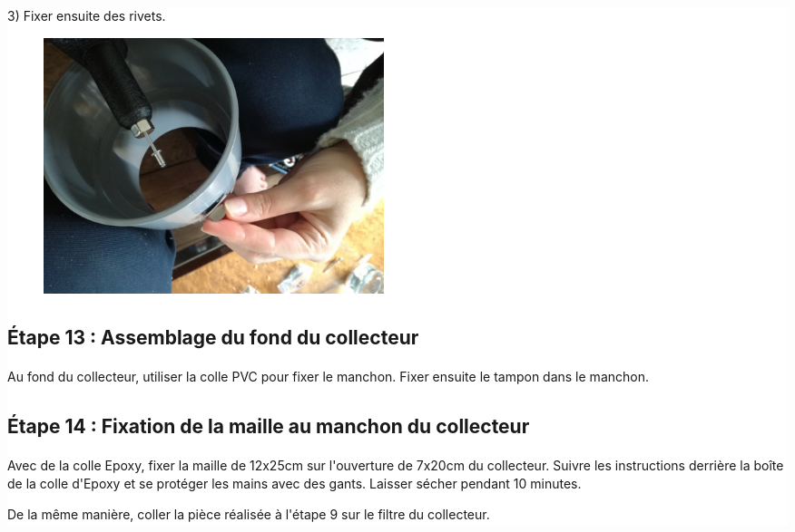 3\) Fixer ensuite des rivets.

<figure><img src=".gitbook/assets/Fixation des fermetures (manchon du collecteur) 5.jpg" alt="" width="375"><figcaption></figcaption></figure>

## **Étape 13 : Assemblage du fond du collecteur**

Au fond du collecteur, utiliser la colle PVC pour fixer le manchon. Fixer ensuite le tampon dans le manchon.﻿

## **Étape 14 :** Fixation de la maille au manchon du collecteur

Avec de la colle Epoxy, fixer la maille de 12x25cm sur l'ouverture de 7x20cm du collecteur. Suivre les instructions derrière la boîte de la colle d'Epoxy et se protéger les mains avec des gants. Laisser sécher pendant 10 minutes.

De la même manière, coller la pièce réalisée à l'étape 9 sur le filtre du collecteur.

